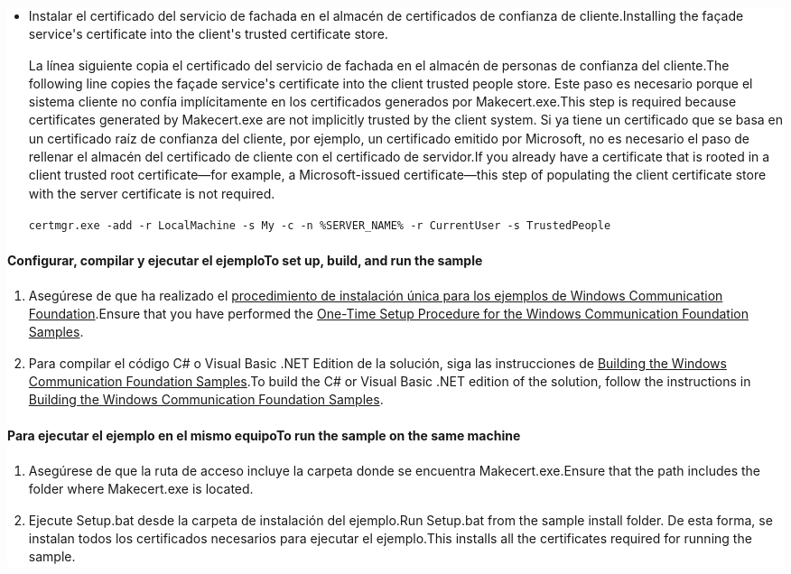 - <span data-ttu-id="0bd53-171">Instalar el certificado del servicio de fachada en el almacén de certificados de confianza de cliente.</span><span class="sxs-lookup"><span data-stu-id="0bd53-171">Installing the façade service's certificate into the client's trusted certificate store.</span></span>  
  
     <span data-ttu-id="0bd53-172">La línea siguiente copia el certificado del servicio de fachada en el almacén de personas de confianza del cliente.</span><span class="sxs-lookup"><span data-stu-id="0bd53-172">The following line copies the façade service's certificate into the client trusted people store.</span></span> <span data-ttu-id="0bd53-173">Este paso es necesario porque el sistema cliente no confía implícitamente en los certificados generados por Makecert.exe.</span><span class="sxs-lookup"><span data-stu-id="0bd53-173">This step is required because certificates generated by Makecert.exe are not implicitly trusted by the client system.</span></span> <span data-ttu-id="0bd53-174">Si ya tiene un certificado que se basa en un certificado raíz de confianza del cliente, por ejemplo, un certificado emitido por Microsoft, no es necesario el paso de rellenar el almacén del certificado de cliente con el certificado de servidor.</span><span class="sxs-lookup"><span data-stu-id="0bd53-174">If you already have a certificate that is rooted in a client trusted root certificate—for example, a Microsoft-issued certificate—this step of populating the client certificate store with the server certificate is not required.</span></span>  
  
    ```console  
    certmgr.exe -add -r LocalMachine -s My -c -n %SERVER_NAME% -r CurrentUser -s TrustedPeople  
    ```  
  
#### <a name="to-set-up-build-and-run-the-sample"></a><span data-ttu-id="0bd53-175">Configurar, compilar y ejecutar el ejemplo</span><span class="sxs-lookup"><span data-stu-id="0bd53-175">To set up, build, and run the sample</span></span>  
  
1. <span data-ttu-id="0bd53-176">Asegúrese de que ha realizado el [procedimiento de instalación única para los ejemplos de Windows Communication Foundation](one-time-setup-procedure-for-the-wcf-samples.md).</span><span class="sxs-lookup"><span data-stu-id="0bd53-176">Ensure that you have performed the [One-Time Setup Procedure for the Windows Communication Foundation Samples](one-time-setup-procedure-for-the-wcf-samples.md).</span></span>  
  
2. <span data-ttu-id="0bd53-177">Para compilar el código C# o Visual Basic .NET Edition de la solución, siga las instrucciones de [Building the Windows Communication Foundation Samples](building-the-samples.md).</span><span class="sxs-lookup"><span data-stu-id="0bd53-177">To build the C# or Visual Basic .NET edition of the solution, follow the instructions in [Building the Windows Communication Foundation Samples](building-the-samples.md).</span></span>  
  
#### <a name="to-run-the-sample-on-the-same-machine"></a><span data-ttu-id="0bd53-178">Para ejecutar el ejemplo en el mismo equipo</span><span class="sxs-lookup"><span data-stu-id="0bd53-178">To run the sample on the same machine</span></span>  
  
1. <span data-ttu-id="0bd53-179">Asegúrese de que la ruta de acceso incluye la carpeta donde se encuentra Makecert.exe.</span><span class="sxs-lookup"><span data-stu-id="0bd53-179">Ensure that the path includes the folder where Makecert.exe is located.</span></span>  
  
2. <span data-ttu-id="0bd53-180">Ejecute Setup.bat desde la carpeta de instalación del ejemplo.</span><span class="sxs-lookup"><span data-stu-id="0bd53-180">Run Setup.bat from the sample install folder.</span></span> <span data-ttu-id="0bd53-181">De esta forma, se instalan todos los certificados necesarios para ejecutar el ejemplo.</span><span class="sxs-lookup"><span data-stu-id="0bd53-181">This installs all the certificates required for running the sample.</span></span>  
  